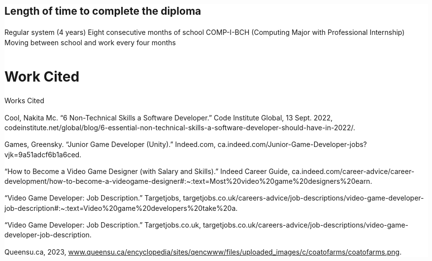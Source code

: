 ## Length of time to complete the diploma

Regular system (4 years)
Eight consecutive months of school
COMP-I-BCH (Computing Major with Professional Internship)
Moving between school and work every four months


# Work Cited 

Works Cited

Cool, Nakita Mc. “6 Non-Technical Skills a Software Developer.” Code Institute Global, 13 Sept. 2022, codeinstitute.net/global/blog/6-essential-non-technical-skills-a-software-developer-should-have-in-2022/.

Games, Greensky. “Junior Game Developer (Unity).” Indeed.com, ca.indeed.com/Junior-Game-Developer-jobs?vjk=9a51adcf6b1a6ced.

“How to Become a Video Game Designer (with Salary and Skills).” Indeed Career Guide, ca.indeed.com/career-advice/career-development/how-to-become-a-videogame-designer#:~:text=Most%20video%20game%20designers%20earn.

“Video Game Developer: Job Description.” Targetjobs, targetjobs.co.uk/careers-advice/job-descriptions/video-game-developer-job-description#:~:text=Video%20game%20developers%20take%20a.

“Video Game Developer: Job Description.” Targetjobs.co.uk, targetjobs.co.uk/careers-advice/job-descriptions/video-game-developer-job-description.

Queensu.ca, 2023, www.queensu.ca/encyclopedia/sites/qencwww/files/uploaded_images/c/coatofarms/coatofarms.png.
